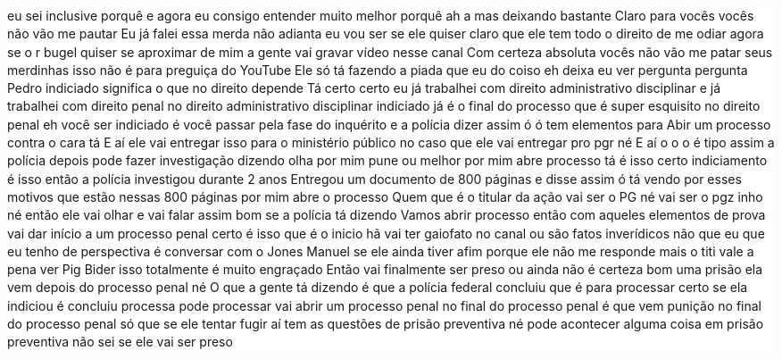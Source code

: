 eu sei inclusive porquê e agora eu
consigo entender muito melhor porquê ah
a mas deixando bastante Claro para vocês
vocês não vão me pautar Eu já falei essa
merda não adianta eu vou ser se ele
quiser claro que ele tem todo o direito
de me odiar agora se o r bugel quiser se
aproximar de mim a gente vai gravar
vídeo nesse canal Com certeza absoluta
vocês não vão me patar seus merdinhas
isso não é para preguiça do YouTube Ele
só tá fazendo a piada que eu do coiso
eh deixa eu ver pergunta pergunta Pedro
indiciado significa o que no direito
depende Tá certo certo eu já trabalhei
com direito administrativo disciplinar e
já trabalhei com direito penal no
direito administrativo disciplinar
indiciado já é o final do processo que é
super esquisito no direito penal
eh você ser indiciado é você passar pela
fase do inquérito e a polícia dizer
assim ó ó tem elementos para Abir um
processo contra o cara tá E aí ele vai
entregar isso
para o ministério público no caso que
ele vai entregar pro pgr né E aí o o o é
tipo assim a polícia depois pode fazer
investigação dizendo olha por mim pune
ou melhor por mim abre processo tá é
isso certo indiciamento é isso então a
polícia investigou durante 2 anos
Entregou um documento de 800 páginas e
disse assim ó tá vendo por esses motivos
que estão nessas 800 páginas por mim
abre o processo Quem que é o titular da
ação vai ser o PG né vai ser o pgz inho
né então ele vai olhar e vai falar assim
bom se a polícia tá dizendo Vamos abrir
processo então com aqueles elementos de
prova vai dar início a um processo penal
certo é isso que é o inicio
hã vai ter gaiofato no canal ou são
fatos inverídicos não que eu que eu
tenho de
perspectiva é conversar com o Jones
Manuel se ele ainda tiver afim porque
ele não me responde mais o
titi vale a pena ver Pig Bider isso
totalmente é muito
engraçado Então vai finalmente ser preso
ou ainda não é
certeza bom uma prisão ela vem depois do
processo penal né O que a gente tá
dizendo é que a polícia federal concluiu
que é para processar certo se ela
indiciou é concluiu processa pode
processar vai abrir um processo penal no
final do processo penal é que vem
punição no final do processo penal só
que se ele tentar fugir aí tem as
questões de prisão preventiva né pode
acontecer alguma coisa em prisão
preventiva não sei se ele vai ser preso